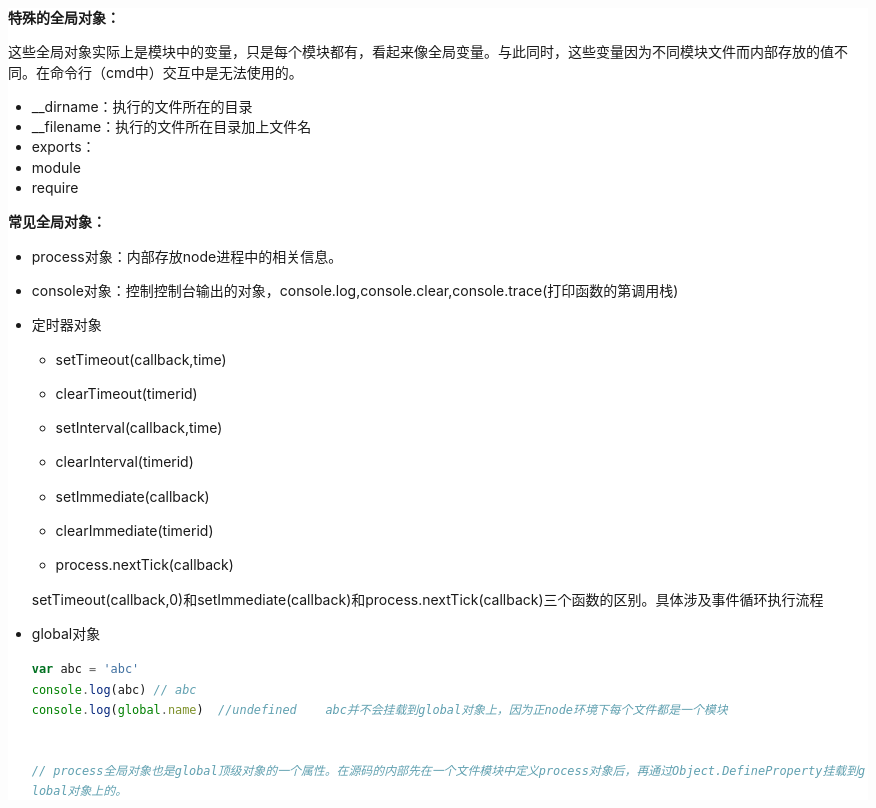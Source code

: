 **特殊的全局对象：**

这些全局对象实际上是模块中的变量，只是每个模块都有，看起来像全局变量。与此同时，这些变量因为不同模块文件而内部存放的值不同。在命令行（cmd中）交互中是无法使用的。

- __dirname：执行的文件所在的目录
- __filename：执行的文件所在目录加上文件名
- exports：
- module
- require



**常见全局对象：**

- process对象：内部存放node进程中的相关信息。

- console对象：控制控制台输出的对象，console.log,console.clear,console.trace(打印函数的第调用栈)

- 定时器对象
  - setTimeout(callback,time)
  
  - clearTimeout(timerid)
  
  - setInterval(callback,time)
  
  - clearInterval(timerid)
  
  - setImmediate(callback)
  
  - clearImmediate(timerid)
  
  - process.nextTick(callback)
  
    
  
  setTimeout(callback,0)和setImmediate(callback)和process.nextTick(callback)三个函数的区别。具体涉及事件循环执行流程
  
- global对象

  ```js
  var abc = 'abc'
  console.log(abc) // abc
  console.log(global.name)  //undefined    abc并不会挂载到global对象上，因为正node环境下每个文件都是一个模块
  
  
  // process全局对象也是global顶级对象的一个属性。在源码的内部先在一个文件模块中定义process对象后，再通过Object.DefineProperty挂载到global对象上的。
  ```
